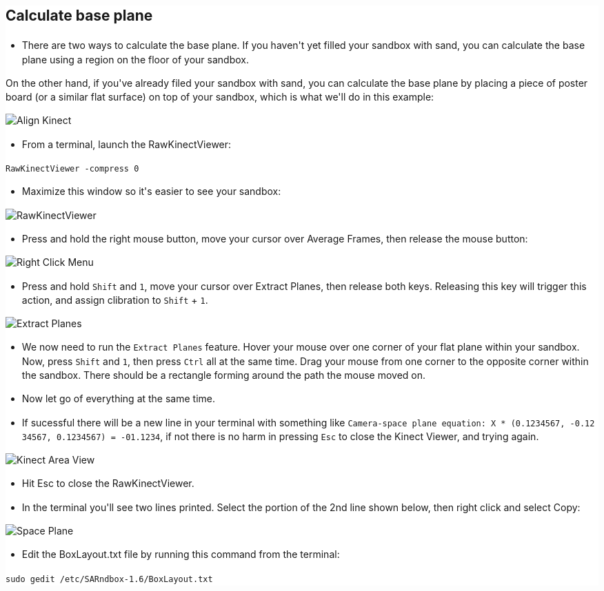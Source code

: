 ## Calculate base plane

- There are two ways to calculate the base plane. If you haven't yet filled your sandbox with sand, you can calculate the base plane using a region on the floor of your sandbox.

On the other hand, if you've already filed your sandbox with sand, you can calculate the base plane by placing a piece of poster board (or a similar flat surface) on top of your sandbox, which is what we'll do in this example:

![Align Kinect](/images/ar-sandbox/4-A-posterboard-718b802347.jpg)

- From a terminal, launch the RawKinectViewer:

```
RawKinectViewer -compress 0
```

- Maximize this window so it's easier to see your sandbox:

![RawKinectViewer](/images/ar-sandbox/3-A-maximize-3eb069c85a.png)

- Press and hold the right mouse button, move your cursor over Average Frames, then release the mouse button:

![Right Click Menu](/images/ar-sandbox/4-B-average-frames-1ba827544a.png)

- Press and hold `Shift` and `1`, move your cursor over Extract Planes, then release both keys. Releasing this key will trigger this action, and assign clibration to `Shift` + `1`.

![Extract Planes](/images/ar-sandbox/4-C-extract-plane-1cbd8abb5e.png)

- We now need to run the `Extract Planes` feature. Hover your mouse over one corner of your flat plane within your sandbox. Now, press `Shift` and `1`, then press `Ctrl` all at the same time. Drag your mouse from one corner to the opposite corner within the sandbox. There should be a rectangle forming around the path the mouse moved on.

- Now let go of everything at the same time.

- If sucessful there will be a new line in your terminal with something like `Camera-space plane equation: X * (0.1234567, -0.1234567, 0.1234567) = -01.1234`, if not there is no harm in pressing `Esc` to close the Kinect Viewer, and trying again.

![Kinect Area View](/images/ar-sandbox/4-D-drag-rectangle-a8b53ecc87.png)

- Hit Esc to close the RawKinectViewer.

- In the terminal you'll see two lines printed. Select the portion of the 2nd line shown below, then right click and select Copy:

![Space Plane](/images/ar-sandbox/4-E-terminal-output-25a90e21ae.png)

- Edit the BoxLayout.txt file by running this command from the terminal:

```
sudo gedit /etc/SARndbox-1.6/BoxLayout.txt
```
